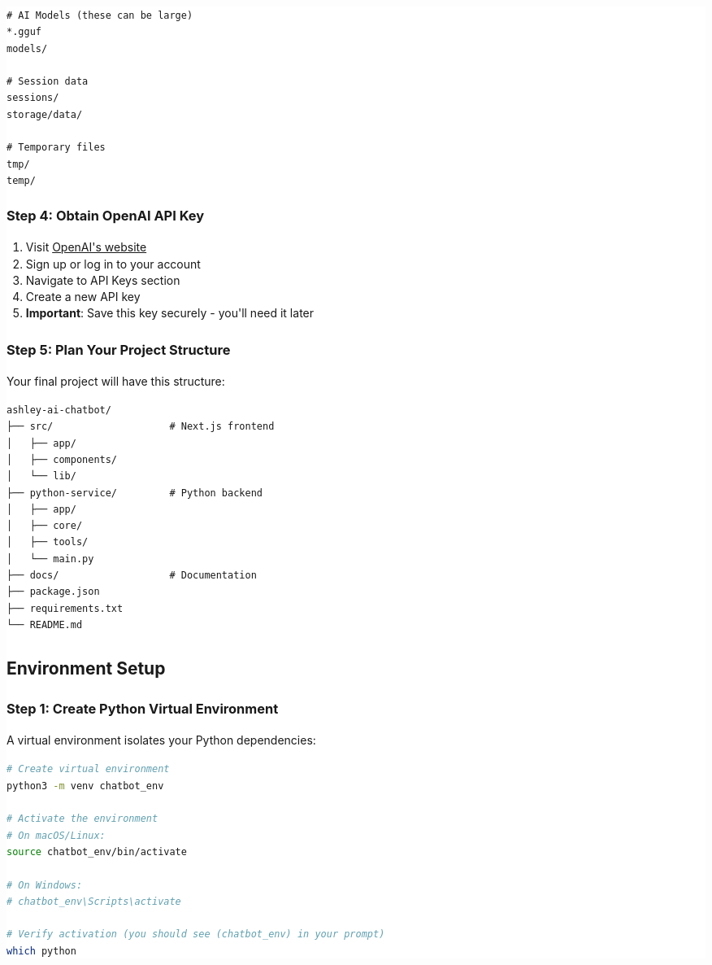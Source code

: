 ```gitignore
# AI Models (these can be large)
*.gguf
models/

# Session data
sessions/
storage/data/

# Temporary files
tmp/
temp/
```

### Step 4: Obtain OpenAI API Key

1. Visit [OpenAI's website](https://platform.openai.com/)
2. Sign up or log in to your account
3. Navigate to API Keys section
4. Create a new API key
5. **Important**: Save this key securely - you'll need it later

### Step 5: Plan Your Project Structure

Your final project will have this structure:
```
ashley-ai-chatbot/
├── src/                    # Next.js frontend
│   ├── app/
│   ├── components/
│   └── lib/
├── python-service/         # Python backend
│   ├── app/
│   ├── core/
│   ├── tools/
│   └── main.py
├── docs/                   # Documentation
├── package.json
├── requirements.txt
└── README.md
```

## Environment Setup

### Step 1: Create Python Virtual Environment

A virtual environment isolates your Python dependencies:

```bash
# Create virtual environment
python3 -m venv chatbot_env

# Activate the environment
# On macOS/Linux:
source chatbot_env/bin/activate

# On Windows:
# chatbot_env\Scripts\activate

# Verify activation (you should see (chatbot_env) in your prompt)
which python
```
